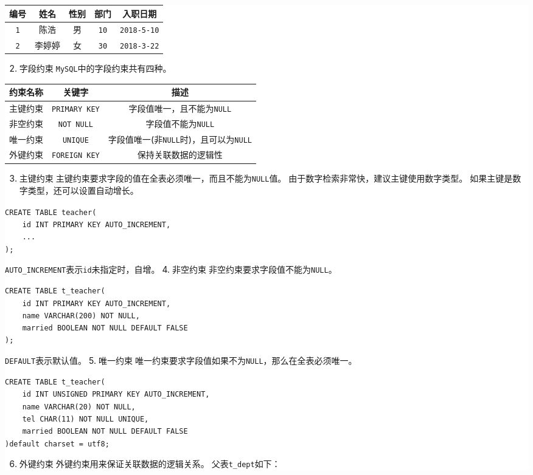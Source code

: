 编号| 姓名 | 性别 |  部门 | 入职日期 |
|:-:|:-:|:-:|:-:|:-:|
| `1` | 陈浩 | 男 | `10` | `2018-5-10` |
| `2` | 李婷婷 | 女 | `30` | `2018-3-22` |
2. 字段约束
`MySQL`中的字段约束共有四种。

约束名称| 关键字 | 描述 | 
|:-:|:-:|:-:|
| 主键约束 | `PRIMARY KEY` | 字段值唯一，且不能为`NULL` |
| 非空约束 | `NOT NULL` | 字段值不能为`NULL` |
| 唯一约束 | `UNIQUE` | 字段值唯一(非`NULL`时)，且可以为`NULL` |
| 外键约束 | `FOREIGN KEY` | 保持关联数据的逻辑性 |
3. 主键约束
主键约束要求字段的值在全表必须唯一，而且不能为`NULL`值。
由于数字检索非常快，建议主键使用数字类型。
如果主键是数字类型，还可以设置自动增长。
```
CREATE TABLE teacher(
	id INT PRIMARY KEY AUTO_INCREMENT,
	...
);
```
`AUTO_INCREMENT`表示`id`未指定时，自增。
4. 非空约束
非空约束要求字段值不能为`NULL`。
```
CREATE TABLE t_teacher(
	id INT PRIMARY KEY AUTO_INCREMENT,
	name VARCHAR(200) NOT NULL,
	married BOOLEAN NOT NULL DEFAULT FALSE
);
```
`DEFAULT`表示默认值。
5. 唯一约束
唯一约束要求字段值如果不为`NULL`，那么在全表必须唯一。
```
CREATE TABLE t_teacher(
	id INT UNSIGNED PRIMARY KEY AUTO_INCREMENT,
	name VARCHAR(20) NOT NULL,
	tel CHAR(11) NOT NULL UNIQUE,
	married BOOLEAN NOT NULL DEFAULT FALSE
)default charset = utf8;
```
6. 外键约束
外键约束用来保证关联数据的逻辑关系。
父表`t_dept`如下：
